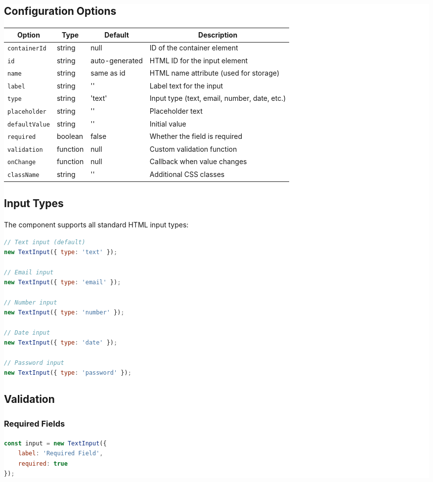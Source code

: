 ## Configuration Options

| Option | Type | Default | Description |
|--------|------|---------|-------------|
| `containerId` | string | null | ID of the container element |
| `id` | string | auto-generated | HTML ID for the input element |
| `name` | string | same as id | HTML name attribute (used for storage) |
| `label` | string | '' | Label text for the input |
| `type` | string | 'text' | Input type (text, email, number, date, etc.) |
| `placeholder` | string | '' | Placeholder text |
| `defaultValue` | string | '' | Initial value |
| `required` | boolean | false | Whether the field is required |
| `validation` | function | null | Custom validation function |
| `onChange` | function | null | Callback when value changes |
| `className` | string | '' | Additional CSS classes |

## Input Types

The component supports all standard HTML input types:

```javascript
// Text input (default)
new TextInput({ type: 'text' });

// Email input
new TextInput({ type: 'email' });

// Number input
new TextInput({ type: 'number' });

// Date input
new TextInput({ type: 'date' });

// Password input
new TextInput({ type: 'password' });
```

## Validation

### Required Fields

```javascript
const input = new TextInput({
    label: 'Required Field',
    required: true
});
```
